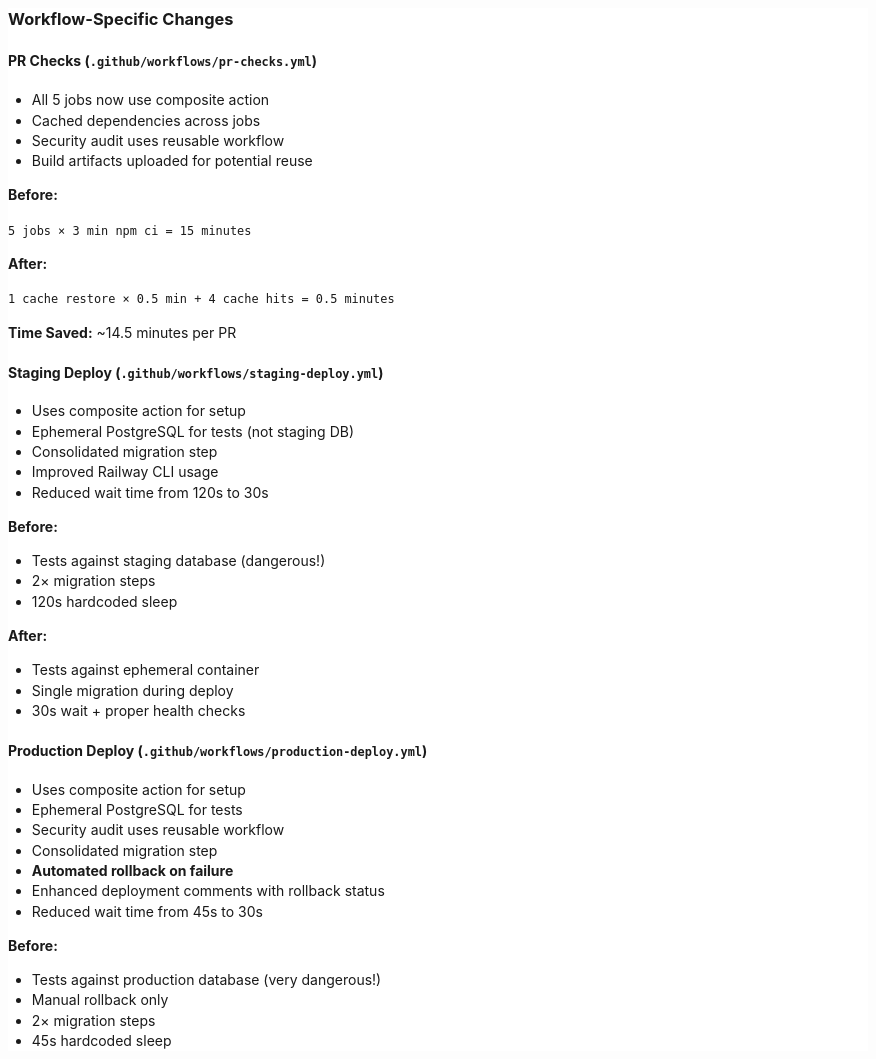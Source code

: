 ### Workflow-Specific Changes

#### PR Checks (`.github/workflows/pr-checks.yml`)
- All 5 jobs now use composite action
- Cached dependencies across jobs
- Security audit uses reusable workflow
- Build artifacts uploaded for potential reuse

**Before:**
```
5 jobs × 3 min npm ci = 15 minutes
```

**After:**
```
1 cache restore × 0.5 min + 4 cache hits = 0.5 minutes
```

**Time Saved:** ~14.5 minutes per PR

#### Staging Deploy (`.github/workflows/staging-deploy.yml`)
- Uses composite action for setup
- Ephemeral PostgreSQL for tests (not staging DB)
- Consolidated migration step
- Improved Railway CLI usage
- Reduced wait time from 120s to 30s

**Before:**
- Tests against staging database (dangerous!)
- 2× migration steps
- 120s hardcoded sleep

**After:**
- Tests against ephemeral container
- Single migration during deploy
- 30s wait + proper health checks

#### Production Deploy (`.github/workflows/production-deploy.yml`)
- Uses composite action for setup
- Ephemeral PostgreSQL for tests
- Security audit uses reusable workflow
- Consolidated migration step
- **Automated rollback on failure**
- Enhanced deployment comments with rollback status
- Reduced wait time from 45s to 30s

**Before:**
- Tests against production database (very dangerous!)
- Manual rollback only
- 2× migration steps
- 45s hardcoded sleep
